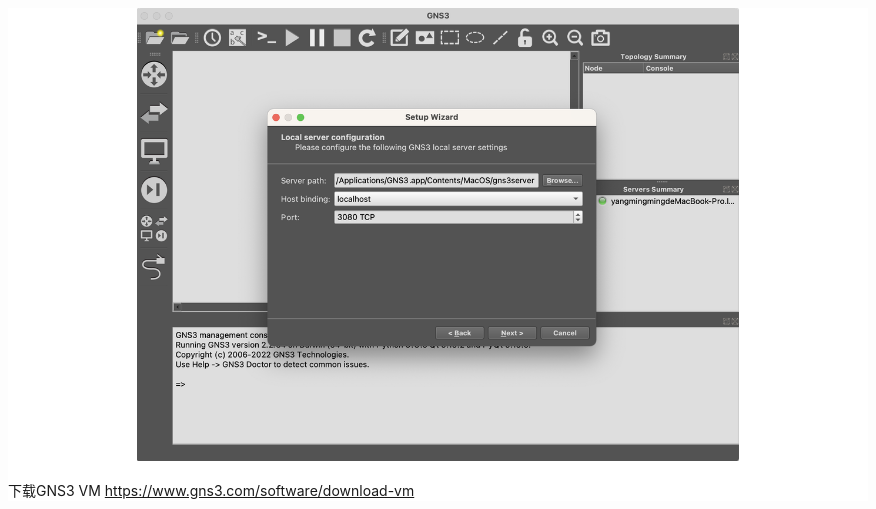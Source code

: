 <div align=center>
<img src="../resources/images/network/gns3-2.png" width="70%"></img>
</div>

下载GNS3 VM https://www.gns3.com/software/download-vm  

<div align=center>
